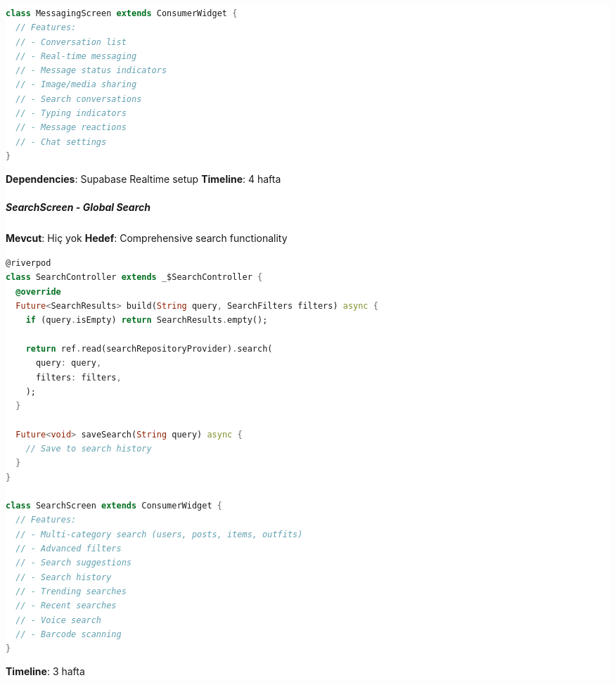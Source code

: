 ```dart
class MessagingScreen extends ConsumerWidget {
  // Features:
  // - Conversation list
  // - Real-time messaging
  // - Message status indicators
  // - Image/media sharing
  // - Search conversations
  // - Typing indicators
  // - Message reactions
  // - Chat settings
}
```

**Dependencies**: Supabase Realtime setup
**Timeline**: 4 hafta

##### **SearchScreen - Global Search**
**Mevcut**: Hiç yok
**Hedef**: Comprehensive search functionality

```dart
@riverpod
class SearchController extends _$SearchController {
  @override
  Future<SearchResults> build(String query, SearchFilters filters) async {
    if (query.isEmpty) return SearchResults.empty();
    
    return ref.read(searchRepositoryProvider).search(
      query: query,
      filters: filters,
    );
  }
  
  Future<void> saveSearch(String query) async {
    // Save to search history
  }
}

class SearchScreen extends ConsumerWidget {
  // Features:
  // - Multi-category search (users, posts, items, outfits)
  // - Advanced filters
  // - Search suggestions
  // - Search history
  // - Trending searches
  // - Recent searches
  // - Voice search
  // - Barcode scanning
}
```

**Timeline**: 3 hafta
